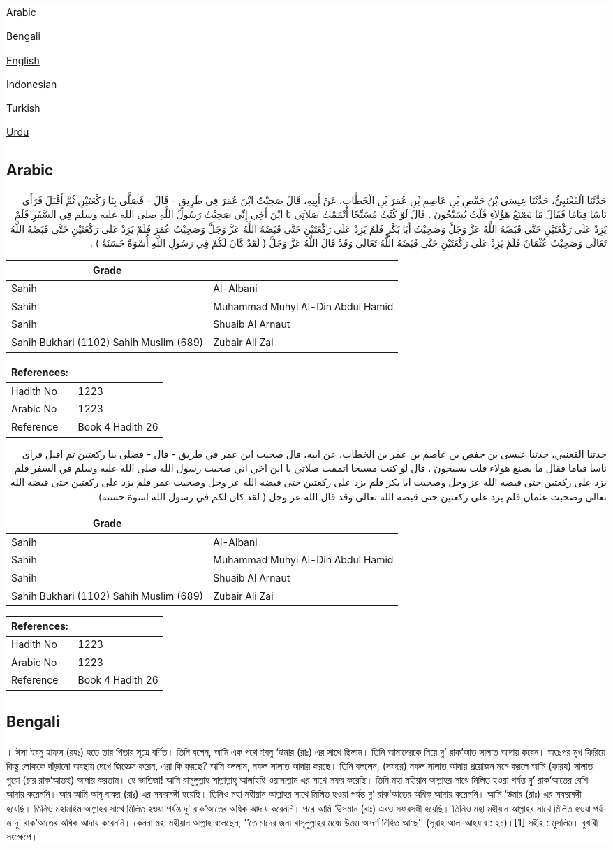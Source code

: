 [Arabic](#arabic)

[Bengali](#bengali)

[English](#english)

[Indonesian](#indonesian)

[Turkish](#turkish)

[Urdu](#urdu)

## Arabic


<div dir="rtl" lang="ar" style={{fontSize:'larger',backgroundColor:'#f8f9fa',padding:20}}>
حَدَّثَنَا الْقَعْنَبِيُّ، حَدَّثَنَا عِيسَى بْنُ حَفْصِ بْنِ عَاصِمِ بْنِ عُمَرَ بْنِ الْخَطَّابِ، عَنْ أَبِيهِ، قَالَ صَحِبْتُ ابْنَ عُمَرَ فِي طَرِيقٍ - قَالَ - فَصَلَّى بِنَا رَكْعَتَيْنِ ثُمَّ أَقْبَلَ فَرَأَى نَاسًا قِيَامًا فَقَالَ مَا يَصْنَعُ هَؤُلاَءِ قُلْتُ يُسَبِّحُونَ ‏.‏ قَالَ لَوْ كُنْتُ مُسَبِّحًا أَتْمَمْتُ صَلاَتِي يَا ابْنَ أَخِي إِنِّي صَحِبْتُ رَسُولَ اللَّهِ صلى الله عليه وسلم فِي السَّفَرِ فَلَمْ يَزِدْ عَلَى رَكْعَتَيْنِ حَتَّى قَبَضَهُ اللَّهُ عَزَّ وَجَلَّ وَصَحِبْتُ أَبَا بَكْرٍ فَلَمْ يَزِدْ عَلَى رَكْعَتَيْنِ حَتَّى قَبَضَهُ اللَّهُ عَزَّ وَجَلَّ وَصَحِبْتُ عُمَرَ فَلَمْ يَزِدْ عَلَى رَكْعَتَيْنِ حَتَّى قَبَضَهُ اللَّهُ تَعَالَى وَصَحِبْتُ عُثْمَانَ فَلَمْ يَزِدْ عَلَى رَكْعَتَيْنِ حَتَّى قَبَضَهُ اللَّهُ تَعَالَى وَقَدْ قَالَ اللَّهُ عَزَّ وَجَلَّ ‏(‏ لَقَدْ كَانَ لَكُمْ فِي رَسُولِ اللَّهِ أُسْوَةٌ حَسَنَةٌ ‏)‏ ‏.‏
</div>
<div style={{backgroundColor:'#f8f9fa',padding:20, marginBottom: 10}}><table> <thead> <tr> <th>Grade</th> <th></th> </tr> </thead> <tbody> <tr><td>Sahih</td><td>Al-Albani</td></tr><tr><td>Sahih</td><td>Muhammad Muhyi Al-Din Abdul Hamid</td></tr><tr><td>Sahih</td><td>Shuaib Al Arnaut</td></tr><tr><td>Sahih Bukhari (1102) Sahih Muslim (689)</td><td>Zubair Ali Zai</td></tr></tbody></table><table> <thead> <tr> <th>References:</th> <th></th> </tr> </thead> <tbody><tr><td>Hadith No</td><td>1223</td></tr><tr><td>Arabic No</td><td>1223</td></tr><tr><td>Reference</td><td>Book 4 Hadith 26</td></tr></tbody></table></div>


<div dir="rtl" lang="ar" style={{fontSize:'larger',backgroundColor:'#f8f9fa',padding:20}}>
حدثنا القعنبي، حدثنا عيسى بن حفص بن عاصم بن عمر بن الخطاب، عن ابيه، قال صحبت ابن عمر في طريق - قال - فصلى بنا ركعتين ثم اقبل فراى ناسا قياما فقال ما يصنع هولاء قلت يسبحون . قال لو كنت مسبحا اتممت صلاتي يا ابن اخي اني صحبت رسول الله صلى الله عليه وسلم في السفر فلم يزد على ركعتين حتى قبضه الله عز وجل وصحبت ابا بكر فلم يزد على ركعتين حتى قبضه الله عز وجل وصحبت عمر فلم يزد على ركعتين حتى قبضه الله تعالى وصحبت عثمان فلم يزد على ركعتين حتى قبضه الله تعالى وقد قال الله عز وجل ( لقد كان لكم في رسول الله اسوة حسنة)
</div>
<div style={{backgroundColor:'#f8f9fa',padding:20, marginBottom: 10}}><table> <thead> <tr> <th>Grade</th> <th></th> </tr> </thead> <tbody> <tr><td>Sahih</td><td>Al-Albani</td></tr><tr><td>Sahih</td><td>Muhammad Muhyi Al-Din Abdul Hamid</td></tr><tr><td>Sahih</td><td>Shuaib Al Arnaut</td></tr><tr><td>Sahih Bukhari (1102) Sahih Muslim (689)</td><td>Zubair Ali Zai</td></tr></tbody></table><table> <thead> <tr> <th>References:</th> <th></th> </tr> </thead> <tbody><tr><td>Hadith No</td><td>1223</td></tr><tr><td>Arabic No</td><td>1223</td></tr><tr><td>Reference</td><td>Book 4 Hadith 26</td></tr></tbody></table></div>

## Bengali


<div dir="ltr" lang="bn" style={{fontSize:'larger',backgroundColor:'#f8f9fa',padding:20}}>
। ঈসা ইবনু হাফস (রহঃ) হতে তার পিতার সূত্রে বর্ণিত। তিনি বলেন, আমি এক পথে ইবনু ‘উমার (রাঃ) এর সাথে ছিলাম। তিনি আমাদেরকে নিয়ে দু’ রাক‘আত সালাত আদায় করেন। অতঃপর মুখ ফিরিয়ে কিছু লোককে দাঁড়ানো অবস্থায় দেখে জিজ্ঞেস করেন, এরা কি করছে? আমি বললাম, নফল সালাত আদায় করছে। তিনি বললেন, (সফরে) নফল সালাত আদায় প্রয়োজন মনে করলে আমি (ফারয) সালাত পুরো (চার রাক‘আতই) আদায় করতাম। হে ভাতিজা! আমি রাসূলুল্লাহ সাল্লাল্লাহু আলাইহি ওয়াসাল্লাম এর সাথে সফর করেছি। তিনি মহা মহীয়ান আল্লাহর সাথে মিলিত হওয়া পর্যন্ত দু’ রাক‘আতের বেশি আদায় করেননি। আর আমি আবূ বাকর (রাঃ) এর সফরসঙ্গী হয়েছি। তিনিও মহা মহীয়ান আল্লাহর সাথে মিলিত হওয়া পর্যন্ত দু’ রাক‘আতের অধিক আদায় করেননি। আমি ‘উমার (রাঃ) এর সফরসঙ্গী হয়েছি। তিনিও মহামহিম আল্লাহর সাথে মিলিত হওয়া পর্যন্ত দু’ রাক‘আতের অধিক আদায় করেননি। পরে আমি ‘উসমান (রাঃ) এরও সফরসঙ্গী হয়েছি। তিনিও মহা মহীয়ান আল্লাহর সাথে মিলিত হওয়া পর্যন্ত দু’ রাক‘আতের অধিক আদায় করেননি। কেননা মহা মহীয়ান আল্লাহ বলেছেন, ‘‘তোমাদের জন্য রাসূলুল্লাহর মধ্যে উত্তম আদর্শ নিহিত আছে’’ (সূরাহ আল-আহযাব : ২১)।[1] সহীহ : মুসলিম। বুখারী সংক্ষেপে।
</div>